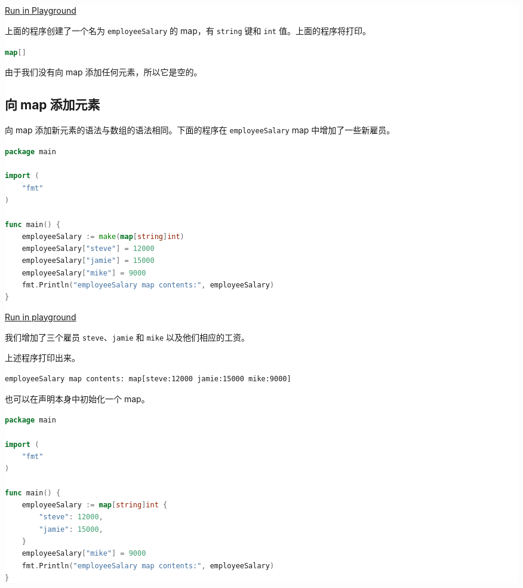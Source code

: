 [Run in Playground](https://play.golang.org/p/EoaQ_Xwz66Z)

上面的程序创建了一个名为 `employeeSalary` 的 map，有 `string` 键和 `int` 值。上面的程序将打印。

```go
map[]
```

由于我们没有向 map 添加任何元素，所以它是空的。

## 向 map 添加元素

向 map 添加新元素的语法与数组的语法相同。下面的程序在 `employeeSalary` map 中增加了一些新雇员。

```go
package main

import (
    "fmt"
)

func main() {
    employeeSalary := make(map[string]int)
    employeeSalary["steve"] = 12000
    employeeSalary["jamie"] = 15000
    employeeSalary["mike"] = 9000
    fmt.Println("employeeSalary map contents:", employeeSalary)
}
```

[Run in playground](<https://play.golang.org/p/-IUSnvdgF2I >)

我们增加了三个雇员 `steve`、`jamie` 和 `mike` 以及他们相应的工资。

上述程序打印出来。

```sh
employeeSalary map contents: map[steve:12000 jamie:15000 mike:9000]
```

也可以在声明本身中初始化一个 map。

```go
package main

import (
    "fmt"
)

func main() {
    employeeSalary := map[string]int {
        "steve": 12000,
        "jamie": 15000,
    }
    employeeSalary["mike"] = 9000
    fmt.Println("employeeSalary map contents:", employeeSalary)
}
```
